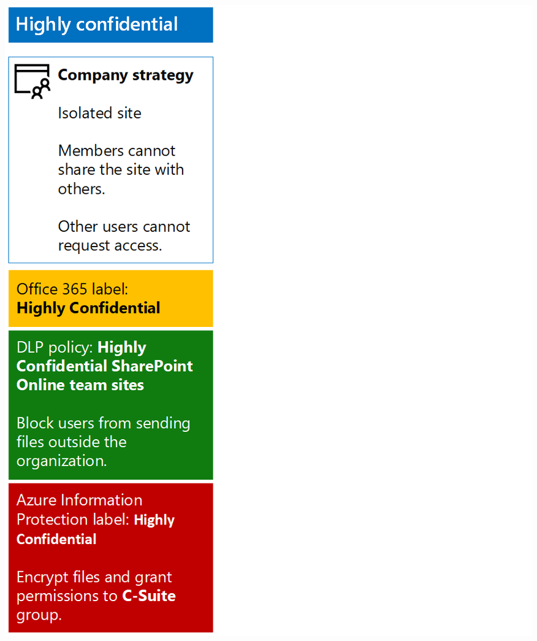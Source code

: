 ![Proteção com alto nível de confidencialidade para o site de equipe isolado do SharePoint Online de estratégia da Empresa.](images/c22695f9-50a1-4abf-a0dd-344b0c92cf94.png)
  